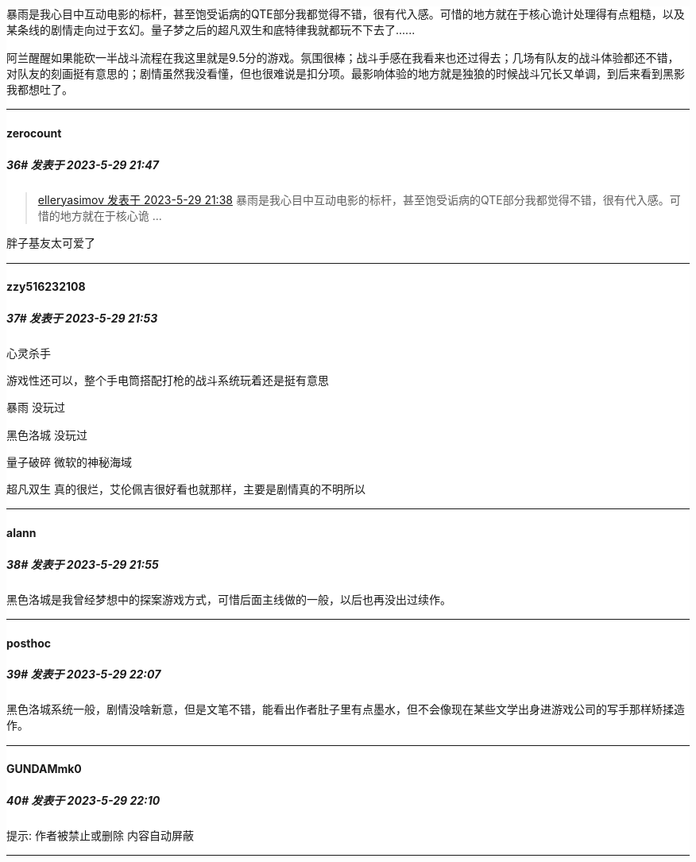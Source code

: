 暴雨是我心目中互动电影的标杆，甚至饱受诟病的QTE部分我都觉得不错，很有代入感。可惜的地方就在于核心诡计处理得有点粗糙，以及某条线的剧情走向过于玄幻。量子梦之后的超凡双生和底特律我就都玩不下去了......

阿兰醒醒如果能砍一半战斗流程在我这里就是9.5分的游戏。氛围很棒；战斗手感在我看来也还过得去；几场有队友的战斗体验都还不错，对队友的刻画挺有意思的；剧情虽然我没看懂，但也很难说是扣分项。最影响体验的地方就是独狼的时候战斗冗长又单调，到后来看到黑影我都想吐了。

*****

####  zerocount  
##### 36#       发表于 2023-5-29 21:47

<blockquote><a href="httphttps://bbs.saraba1st.com/2b/forum.php?mod=redirect&amp;goto=findpost&amp;pid=61043811&amp;ptid=2136222" target="_blank">elleryasimov 发表于 2023-5-29 21:38</a>
暴雨是我心目中互动电影的标杆，甚至饱受诟病的QTE部分我都觉得不错，很有代入感。可惜的地方就在于核心诡 ...</blockquote>
胖子基友太可爱了

*****

####  zzy516232108  
##### 37#       发表于 2023-5-29 21:53

心灵杀手

游戏性还可以，整个手电筒搭配打枪的战斗系统玩着还是挺有意思

暴雨 没玩过

黑色洛城 没玩过

量子破碎 微软的神秘海域

超凡双生 真的很烂，艾伦佩吉很好看也就那样，主要是剧情真的不明所以

*****

####  alann  
##### 38#       发表于 2023-5-29 21:55

黑色洛城是我曾经梦想中的探案游戏方式，可惜后面主线做的一般，以后也再没出过续作。

*****

####  posthoc  
##### 39#       发表于 2023-5-29 22:07

黑色洛城系统一般，剧情没啥新意，但是文笔不错，能看出作者肚子里有点墨水，但不会像现在某些文学出身进游戏公司的写手那样矫揉造作。

*****

####  GUNDAMmk0  
##### 40#       发表于 2023-5-29 22:10

提示: 作者被禁止或删除 内容自动屏蔽


*****
